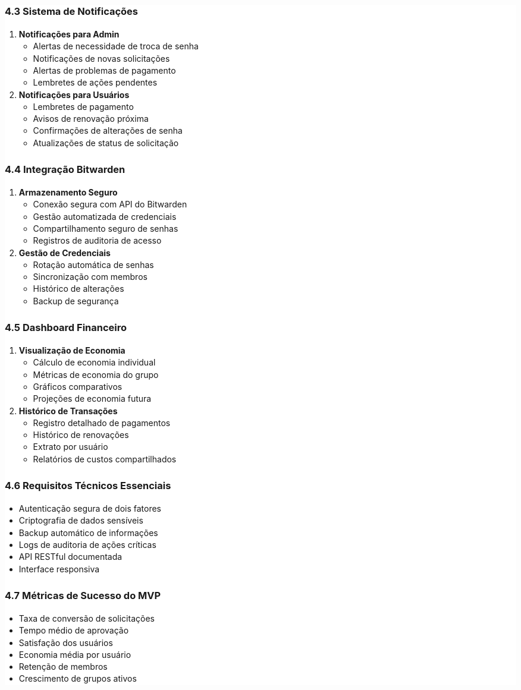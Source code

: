 ### 4.3 Sistema de Notificações

1.  **Notificações para Admin**
    - Alertas de necessidade de troca de senha
    - Notificações de novas solicitações
    - Alertas de problemas de pagamento
    - Lembretes de ações pendentes
2.  **Notificações para Usuários**
    - Lembretes de pagamento
    - Avisos de renovação próxima
    - Confirmações de alterações de senha
    - Atualizações de status de solicitação

### 4.4 Integração Bitwarden

1.  **Armazenamento Seguro**
    - Conexão segura com API do Bitwarden
    - Gestão automatizada de credenciais
    - Compartilhamento seguro de senhas
    - Registros de auditoria de acesso
2.  **Gestão de Credenciais**
    - Rotação automática de senhas
    - Sincronização com membros
    - Histórico de alterações
    - Backup de segurança

### 4.5 Dashboard Financeiro

1.  **Visualização de Economia**
    - Cálculo de economia individual
    - Métricas de economia do grupo
    - Gráficos comparativos
    - Projeções de economia futura
2.  **Histórico de Transações**
    - Registro detalhado de pagamentos
    - Histórico de renovações
    - Extrato por usuário
    - Relatórios de custos compartilhados

### 4.6 Requisitos Técnicos Essenciais

- Autenticação segura de dois fatores
- Criptografia de dados sensíveis
- Backup automático de informações
- Logs de auditoria de ações críticas
- API RESTful documentada
- Interface responsiva

### 4.7 Métricas de Sucesso do MVP

- Taxa de conversão de solicitações
- Tempo médio de aprovação
- Satisfação dos usuários
- Economia média por usuário
- Retenção de membros
- Crescimento de grupos ativos
